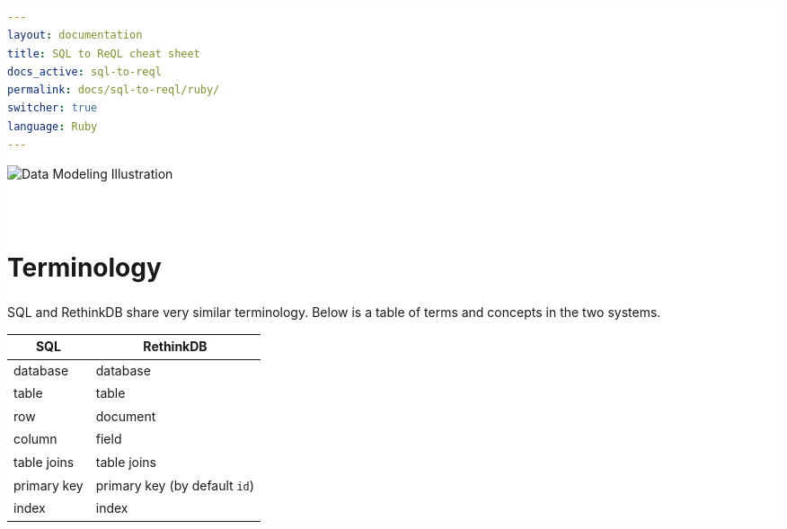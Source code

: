 ```yaml
---
layout: documentation
title: SQL to ReQL cheat sheet
docs_active: sql-to-reql
permalink: docs/sql-to-reql/ruby/
switcher: true
language: Ruby
---
```


<img alt="Data Modeling Illustration" class="api_command_illustration"
    src="/assets/images/docs/api_illustrations/SQL-to-ReQL-cheat-sheet.png" />

&nbsp;

# Terminology #

SQL and RethinkDB share very similar terminology. Below is a table
of terms and concepts in the two systems.

<table class="table-2-columns">
    <thead>
        <tr>
            <th>SQL</th>
            <th>RethinkDB</th>
        </tr>
    </thead>
    <tbody>
        <tr>
            <td>database</td>
            <td>database</td>
        </tr>
        <tr>
            <td>table</td>
            <td>table</td>
        </tr>
        <tr>
            <td>row</td>
            <td>document</td>
        </tr>
        <tr>
            <td>column</td>
            <td>field</td>
        </tr>
        <tr>
            <td>table joins</td>
            <td>table joins</td>
        </tr>
        <tr>
            <td>primary key</td>
            <td>primary key (by default <code>id</code>)</td>
        </tr>
        <tr>
            <td>index</td>
            <td>index</td>
        </tr>
    </tbody>
</table>

